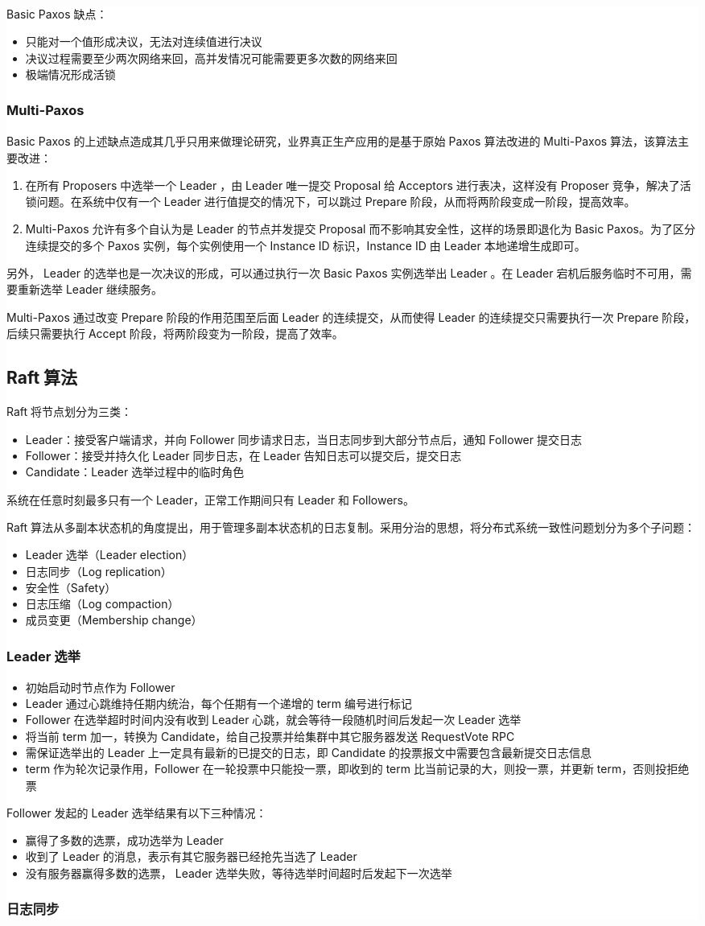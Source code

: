 Basic Paxos 缺点：

- 只能对一个值形成决议，无法对连续值进行决议
- 决议过程需要至少两次网络来回，高并发情况可能需要更多次数的网络来回
- 极端情况形成活锁

### Multi-Paxos

Basic Paxos 的上述缺点造成其几乎只用来做理论研究，业界真正生产应用的是基于原始 Paxos 算法改进的 Multi-Paxos 算法，该算法主要改进：

1. 在所有 Proposers 中选举一个 Leader ，由 Leader 唯一提交 Proposal 给 Acceptors 进行表决，这样没有 Proposer 竞争，解决了活锁问题。在系统中仅有一个 Leader 进行值提交的情况下，可以跳过 Prepare 阶段，从而将两阶段变成一阶段，提高效率。

2. Multi-Paxos 允许有多个自认为是 Leader 的节点并发提交 Proposal 而不影响其安全性，这样的场景即退化为 Basic Paxos。为了区分连续提交的多个 Paxos 实例，每个实例使用一个 Instance ID 标识，Instance ID 由 Leader 本地递增生成即可。

另外， Leader 的选举也是一次决议的形成，可以通过执行一次 Basic Paxos 实例选举出 Leader 。在 Leader 宕机后服务临时不可用，需要重新选举 Leader 继续服务。

Multi-Paxos 通过改变 Prepare 阶段的作用范围至后面 Leader 的连续提交，从而使得 Leader 的连续提交只需要执行一次 Prepare 阶段，后续只需要执行 Accept 阶段，将两阶段变为一阶段，提高了效率。

## Raft 算法

Raft 将节点划分为三类：

- Leader：接受客户端请求，并向 Follower 同步请求日志，当日志同步到大部分节点后，通知 Follower 提交日志
- Follower：接受并持久化 Leader 同步日志，在 Leader 告知日志可以提交后，提交日志
- Candidate：Leader 选举过程中的临时角色

系统在任意时刻最多只有一个 Leader，正常工作期间只有 Leader 和 Followers。

 Raft 算法从多副本状态机的角度提出，用于管理多副本状态机的日志复制。采用分治的思想，将分布式系统一致性问题划分为多个子问题：

- Leader 选举（Leader election）
- 日志同步（Log replication）
- 安全性（Safety）
- 日志压缩（Log compaction）
- 成员变更（Membership change）

### Leader 选举

- 初始启动时节点作为 Follower
- Leader 通过心跳维持任期内统治，每个任期有一个递增的 term 编号进行标记
- Follower 在选举超时时间内没有收到 Leader 心跳，就会等待一段随机时间后发起一次 Leader 选举
- 将当前 term 加一，转换为 Candidate，给自己投票并给集群中其它服务器发送 RequestVote RPC
- 需保证选举出的 Leader 上一定具有最新的已提交的日志，即 Candidate 的投票报文中需要包含最新提交日志信息
- term 作为轮次记录作用，Follower 在一轮投票中只能投一票，即收到的 term 比当前记录的大，则投一票，并更新 term，否则投拒绝票

Follower 发起的 Leader 选举结果有以下三种情况：

- 赢得了多数的选票，成功选举为 Leader
- 收到了 Leader 的消息，表示有其它服务器已经抢先当选了 Leader
- 没有服务器赢得多数的选票， Leader 选举失败，等待选举时间超时后发起下一次选举

### 日志同步

